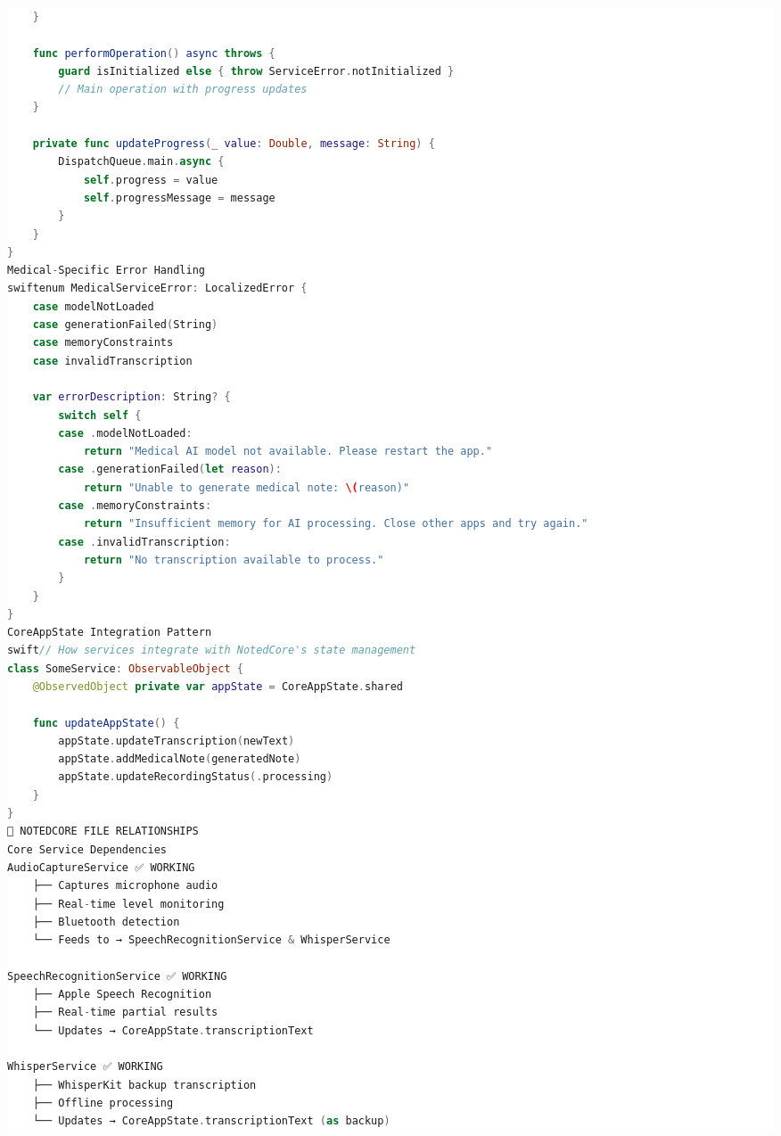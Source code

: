 ```swift
    }
    
    func performOperation() async throws {
        guard isInitialized else { throw ServiceError.notInitialized }
        // Main operation with progress updates
    }
    
    private func updateProgress(_ value: Double, message: String) {
        DispatchQueue.main.async {
            self.progress = value
            self.progressMessage = message
        }
    }
}
Medical-Specific Error Handling
swiftenum MedicalServiceError: LocalizedError {
    case modelNotLoaded
    case generationFailed(String)
    case memoryConstraints
    case invalidTranscription
    
    var errorDescription: String? {
        switch self {
        case .modelNotLoaded:
            return "Medical AI model not available. Please restart the app."
        case .generationFailed(let reason):
            return "Unable to generate medical note: \(reason)"
        case .memoryConstraints:
            return "Insufficient memory for AI processing. Close other apps and try again."
        case .invalidTranscription:
            return "No transcription available to process."
        }
    }
}
CoreAppState Integration Pattern
swift// How services integrate with NotedCore's state management
class SomeService: ObservableObject {
    @ObservedObject private var appState = CoreAppState.shared
    
    func updateAppState() {
        appState.updateTranscription(newText)
        appState.addMedicalNote(generatedNote)
        appState.updateRecordingStatus(.processing)
    }
}
📁 NOTEDCORE FILE RELATIONSHIPS
Core Service Dependencies
AudioCaptureService ✅ WORKING
    ├── Captures microphone audio
    ├── Real-time level monitoring  
    ├── Bluetooth detection
    └── Feeds to → SpeechRecognitionService & WhisperService

SpeechRecognitionService ✅ WORKING  
    ├── Apple Speech Recognition
    ├── Real-time partial results
    └── Updates → CoreAppState.transcriptionText

WhisperService ✅ WORKING
    ├── WhisperKit backup transcription
    ├── Offline processing
    └── Updates → CoreAppState.transcriptionText (as backup)

```